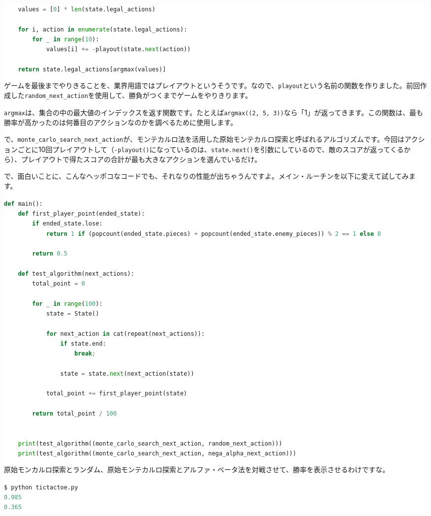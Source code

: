 ~~~ python
    values = [0] * len(state.legal_actions)

    for i, action in enumerate(state.legal_actions):
        for _ in range(10):
            values[i] += -playout(state.next(action))

    return state.legal_actions[argmax(values)]
~~~

ゲームを最後までやりきることを、業界用語ではプレイアウトというそうです。なので、`playout`という名前の関数を作りました。前回作成した`random_next_action`を使用して、勝負がつくまでゲームをやりきります。

`argmax`は、集合の中の最大値のインデックスを返す関数です。たとえば`argmax((2, 5, 3))`なら「1」が返ってきます。この関数は、最も勝率が高かったのは何番目のアクションなのかを調べるために使用します。

で、`monte_carlo_search_next_action`が、モンテカルロ法を活用した原始モンテカルロ探索と呼ばれるアルゴリズムです。今回はアクションごとに10回プレイアウトして（`-playout()`になっているのは、`state.next()`を引数にしているので、敵のスコアが返ってくるから）、プレイアウトで得たスコアの合計が最も大きなアクションを選んでいるだけ。

で、面白いことに、こんなヘッポコなコードでも、それなりの性能が出ちゃうんですよ。メイン・ルーチンを以下に変えて試してみます。

~~~ python
def main():
    def first_player_point(ended_state):
        if ended_state.lose:
            return 1 if (popcount(ended_state.pieces) + popcount(ended_state.enemy_pieces)) % 2 == 1 else 0

        return 0.5

    def test_algorithm(next_actions):
        total_point = 0

        for _ in range(100):
            state = State()

            for next_action in cat(repeat(next_actions)):
                if state.end:
                    break;

                state = state.next(next_action(state))

            total_point += first_player_point(state)

        return total_point / 100


    print(test_algorithm((monte_carlo_search_next_action, random_next_action)))
    print(test_algorithm((monte_carlo_search_next_action, nega_alpha_next_action)))
~~~

原始モンカルロ探索とランダム、原始モンテカルロ探索とアルファ・ベータ法を対戦させて、勝率を表示させるわけですな。

~~~ python
$ python tictactoe.py
0.985
0.365
~~~
